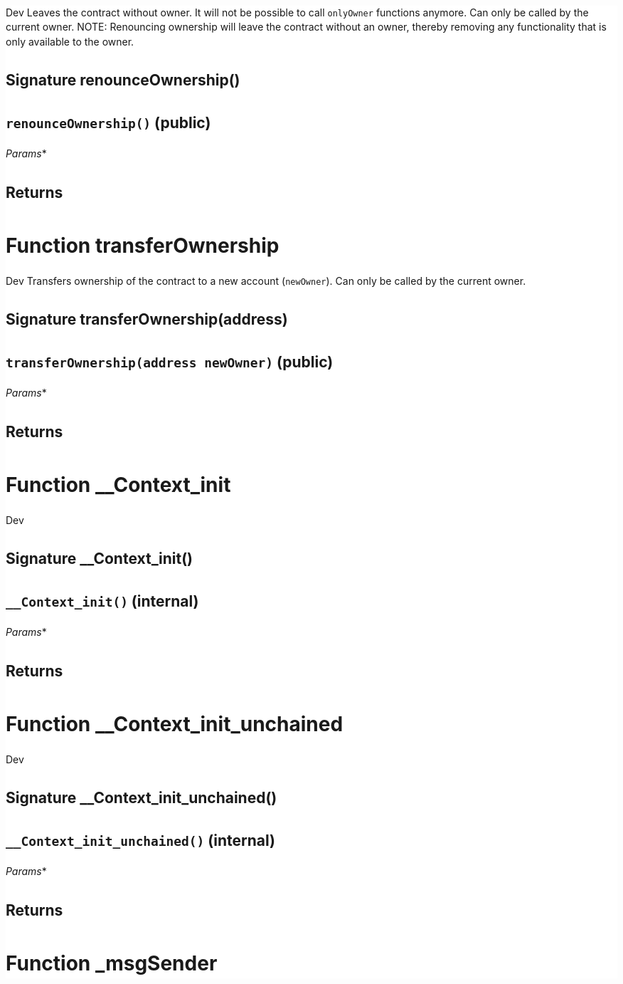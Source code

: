 Dev Leaves the contract without owner. It will not be possible to call
`onlyOwner` functions anymore. Can only be called by the current owner.
NOTE: Renouncing ownership will leave the contract without an owner,
thereby removing any functionality that is only available to the owner.
## Signature renounceOwnership()
## `renounceOwnership()` (public)
*Params**

**Returns**
-----
# Function transferOwnership

Dev Transfers ownership of the contract to a new account (`newOwner`).
Can only be called by the current owner.
## Signature transferOwnership(address)
## `transferOwnership(address newOwner)` (public)
*Params**

**Returns**
-----
# Function __Context_init

Dev 
## Signature __Context_init()
## `__Context_init()` (internal)
*Params**

**Returns**
-----
# Function __Context_init_unchained

Dev 
## Signature __Context_init_unchained()
## `__Context_init_unchained()` (internal)
*Params**

**Returns**
-----
# Function _msgSender
